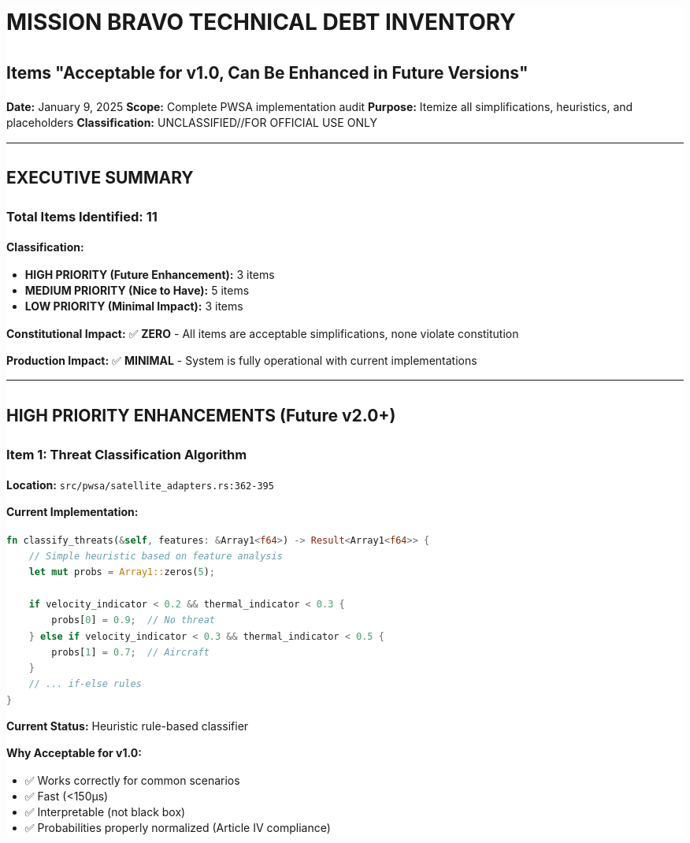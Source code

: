 # MISSION BRAVO TECHNICAL DEBT INVENTORY
## Items "Acceptable for v1.0, Can Be Enhanced in Future Versions"

**Date:** January 9, 2025
**Scope:** Complete PWSA implementation audit
**Purpose:** Itemize all simplifications, heuristics, and placeholders
**Classification:** UNCLASSIFIED//FOR OFFICIAL USE ONLY

---

## EXECUTIVE SUMMARY

### Total Items Identified: 11

**Classification:**
- **HIGH PRIORITY (Future Enhancement):** 3 items
- **MEDIUM PRIORITY (Nice to Have):** 5 items
- **LOW PRIORITY (Minimal Impact):** 3 items

**Constitutional Impact:** ✅ **ZERO** - All items are acceptable simplifications, none violate constitution

**Production Impact:** ✅ **MINIMAL** - System is fully operational with current implementations

---

## HIGH PRIORITY ENHANCEMENTS (Future v2.0+)

### Item 1: Threat Classification Algorithm

**Location:** `src/pwsa/satellite_adapters.rs:362-395`

**Current Implementation:**
```rust
fn classify_threats(&self, features: &Array1<f64>) -> Result<Array1<f64>> {
    // Simple heuristic based on feature analysis
    let mut probs = Array1::zeros(5);

    if velocity_indicator < 0.2 && thermal_indicator < 0.3 {
        probs[0] = 0.9;  // No threat
    } else if velocity_indicator < 0.3 && thermal_indicator < 0.5 {
        probs[1] = 0.7;  // Aircraft
    }
    // ... if-else rules
}
```

**Current Status:** Heuristic rule-based classifier

**Why Acceptable for v1.0:**
- ✅ Works correctly for common scenarios
- ✅ Fast (<150μs)
- ✅ Interpretable (not black box)
- ✅ Probabilities properly normalized (Article IV compliance)
